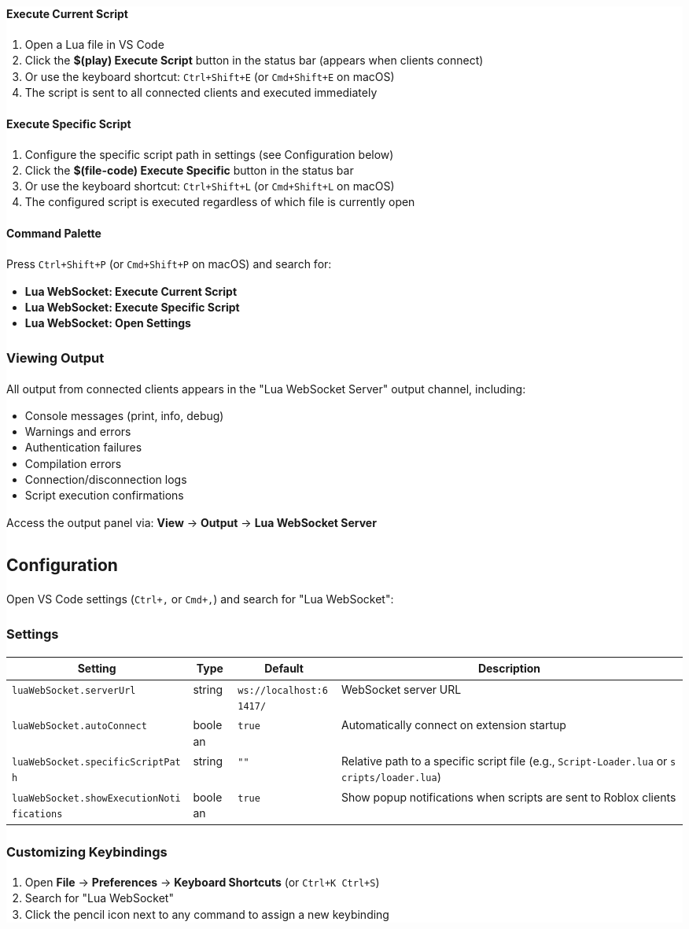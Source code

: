 #### Execute Current Script
1. Open a Lua file in VS Code
2. Click the **$(play) Execute Script** button in the status bar (appears when clients connect)
3. Or use the keyboard shortcut: `Ctrl+Shift+E` (or `Cmd+Shift+E` on macOS)
4. The script is sent to all connected clients and executed immediately

#### Execute Specific Script
1. Configure the specific script path in settings (see Configuration below)
2. Click the **$(file-code) Execute Specific** button in the status bar
3. Or use the keyboard shortcut: `Ctrl+Shift+L` (or `Cmd+Shift+L` on macOS)
4. The configured script is executed regardless of which file is currently open

#### Command Palette
Press `Ctrl+Shift+P` (or `Cmd+Shift+P` on macOS) and search for:
- **Lua WebSocket: Execute Current Script**
- **Lua WebSocket: Execute Specific Script**
- **Lua WebSocket: Open Settings**

### Viewing Output

All output from connected clients appears in the "Lua WebSocket Server" output channel, including:
- Console messages (print, info, debug)
- Warnings and errors
- Authentication failures
- Compilation errors
- Connection/disconnection logs
- Script execution confirmations

Access the output panel via: **View** → **Output** → **Lua WebSocket Server**

## Configuration

Open VS Code settings (`Ctrl+,` or `Cmd+,`) and search for "Lua WebSocket":

### Settings

| Setting | Type | Default | Description |
|---------|------|---------|-------------|
| `luaWebSocket.serverUrl` | string | `ws://localhost:61417/` | WebSocket server URL |
| `luaWebSocket.autoConnect` | boolean | `true` | Automatically connect on extension startup |
| `luaWebSocket.specificScriptPath` | string | `""` | Relative path to a specific script file (e.g., `Script-Loader.lua` or `scripts/loader.lua`) |
| `luaWebSocket.showExecutionNotifications` | boolean | `true` | Show popup notifications when scripts are sent to Roblox clients |

### Customizing Keybindings

1. Open **File** → **Preferences** → **Keyboard Shortcuts** (or `Ctrl+K Ctrl+S`)
2. Search for "Lua WebSocket"
3. Click the pencil icon next to any command to assign a new keybinding
